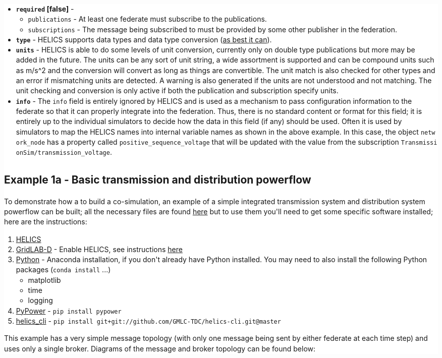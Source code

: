 - **`required` [false]** -
  - `publications` - At least one federate must subscribe to the publications.
  - `subscriptions` - The message being subscribed to must be provided by some other publisher in the federation.
- **`type`** - HELICS supports data types and data type conversion ([as best it can](https://www.youtube.com/watch?v=mZOAn-3aATY)).
- **`units`** - HELICS is able to do some levels of unit conversion, currently only on double type publications but more may be added in the future. The units can be any sort of unit string, a wide assortment is supported and can be compound units such as m/s^2 and the conversion will convert as long as things are convertible. The unit match is also checked for other types and an error if mismatching units are detected. A warning is also generated if the units are not understood and not matching. The unit checking and conversion is only active if both the publication and subscription specify units.
- **`info`** - The `info` field is entirely ignored by HELICS and is used as a mechanism to pass configuration information to the federate so that it can properly integrate into the federation. Thus, there is no standard content or format for this field; it is entirely up to the individual simulators to decide how the data in this field (if any) should be used. Often it is used by simulators to map the HELICS names into internal variable names as shown in the above example. In this case, the object `network_node` has a property called `positive_sequence_voltage` that will be updated with the value from the subscription `TransmissionSim/transmission_voltage`.

## Example 1a - Basic transmission and distribution powerflow

To demonstrate how a to build a co-simulation, an example of a simple integrated transmission system and distribution system powerflow can be built; all the necessary files are found [here](../../examples/user_guide_examples/Example_1a) but to use them you'll need to get some specific software installed; here are the instructions:

1.  [HELICS](https://helics.readthedocs.io/en/latest/installation/index.html)
2.  [GridLAB-D](https://github.com/gridlab-d/gridlab-d/tree/develop) - Enable HELICS, see instructions [here](http://gridlab-d.shoutwiki.com/wiki/Connection:helics_msg)
3.  [Python](https://www.anaconda.com/download/) - Anaconda installation, if you don't already have Python installed. You may need to also install the following Python packages (`conda install` ...)
    - matplotlib
    - time
    - logging
4.  [PyPower](https://pypi.org/project/PYPOWER/) - `pip install pypower`
5.  [helics_cli](https://github.com/GMLC-TDC/helics-cli) - `pip install git+git://github.com/GMLC-TDC/helics-cli.git@master`

This example has a very simple message topology (with only one message being sent by either federate at each time step) and uses only a single broker. Diagrams of the message and broker topology can be found below:
